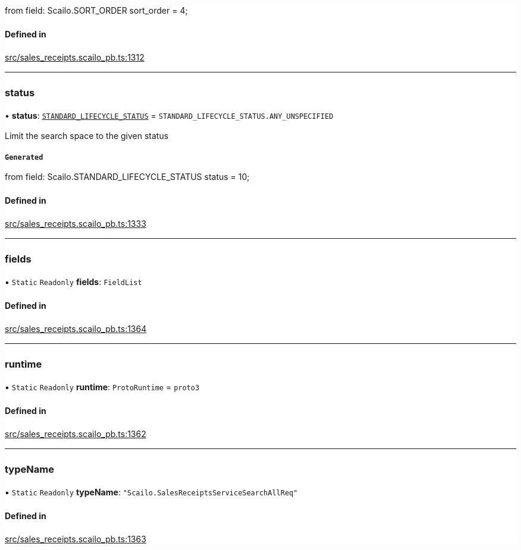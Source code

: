 from field: Scailo.SORT_ORDER sort_order = 4;

#### Defined in

[src/sales_receipts.scailo_pb.ts:1312](https://github.com/scailo/ts-sdk/blob/c10a36b57201dfa5903d4b53efa1e62aa6208936/src/sales_receipts.scailo_pb.ts#L1312)

___

### status

• **status**: [`STANDARD_LIFECYCLE_STATUS`](../enums/STANDARD_LIFECYCLE_STATUS.md) = `STANDARD_LIFECYCLE_STATUS.ANY_UNSPECIFIED`

Limit the search space to the given status

**`Generated`**

from field: Scailo.STANDARD_LIFECYCLE_STATUS status = 10;

#### Defined in

[src/sales_receipts.scailo_pb.ts:1333](https://github.com/scailo/ts-sdk/blob/c10a36b57201dfa5903d4b53efa1e62aa6208936/src/sales_receipts.scailo_pb.ts#L1333)

___

### fields

▪ `Static` `Readonly` **fields**: `FieldList`

#### Defined in

[src/sales_receipts.scailo_pb.ts:1364](https://github.com/scailo/ts-sdk/blob/c10a36b57201dfa5903d4b53efa1e62aa6208936/src/sales_receipts.scailo_pb.ts#L1364)

___

### runtime

▪ `Static` `Readonly` **runtime**: `ProtoRuntime` = `proto3`

#### Defined in

[src/sales_receipts.scailo_pb.ts:1362](https://github.com/scailo/ts-sdk/blob/c10a36b57201dfa5903d4b53efa1e62aa6208936/src/sales_receipts.scailo_pb.ts#L1362)

___

### typeName

▪ `Static` `Readonly` **typeName**: ``"Scailo.SalesReceiptsServiceSearchAllReq"``

#### Defined in

[src/sales_receipts.scailo_pb.ts:1363](https://github.com/scailo/ts-sdk/blob/c10a36b57201dfa5903d4b53efa1e62aa6208936/src/sales_receipts.scailo_pb.ts#L1363)
